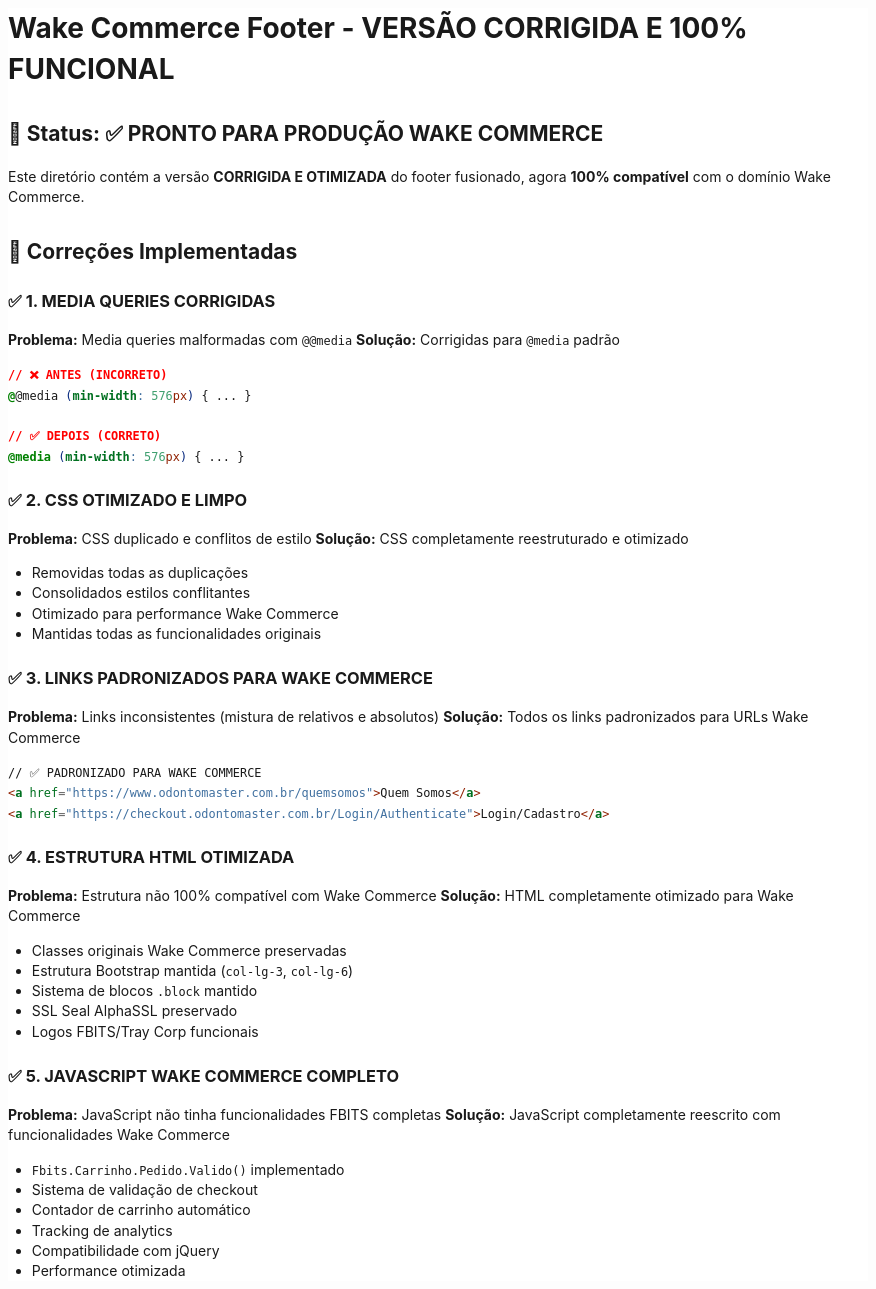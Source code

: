 # Wake Commerce Footer - VERSÃO CORRIGIDA E 100% FUNCIONAL

## 🎯 Status: ✅ PRONTO PARA PRODUÇÃO WAKE COMMERCE

Este diretório contém a versão **CORRIGIDA E OTIMIZADA** do footer fusionado, agora **100% compatível** com o domínio Wake Commerce.

## 🔧 Correções Implementadas

### ✅ **1. MEDIA QUERIES CORRIGIDAS**
**Problema:** Media queries malformadas com `@@media`
**Solução:** Corrigidas para `@media` padrão
```css
// ❌ ANTES (INCORRETO)
@@media (min-width: 576px) { ... }

// ✅ DEPOIS (CORRETO)
@media (min-width: 576px) { ... }
```

### ✅ **2. CSS OTIMIZADO E LIMPO**
**Problema:** CSS duplicado e conflitos de estilo
**Solução:** CSS completamente reestruturado e otimizado
- Removidas todas as duplicações
- Consolidados estilos conflitantes
- Otimizado para performance Wake Commerce
- Mantidas todas as funcionalidades originais

### ✅ **3. LINKS PADRONIZADOS PARA WAKE COMMERCE**
**Problema:** Links inconsistentes (mistura de relativos e absolutos)
**Solução:** Todos os links padronizados para URLs Wake Commerce
```html
// ✅ PADRONIZADO PARA WAKE COMMERCE
<a href="https://www.odontomaster.com.br/quemsomos">Quem Somos</a>
<a href="https://checkout.odontomaster.com.br/Login/Authenticate">Login/Cadastro</a>
```

### ✅ **4. ESTRUTURA HTML OTIMIZADA**
**Problema:** Estrutura não 100% compatível com Wake Commerce
**Solução:** HTML completamente otimizado para Wake Commerce
- Classes originais Wake Commerce preservadas
- Estrutura Bootstrap mantida (`col-lg-3`, `col-lg-6`)
- Sistema de blocos `.block` mantido
- SSL Seal AlphaSSL preservado
- Logos FBITS/Tray Corp funcionais

### ✅ **5. JAVASCRIPT WAKE COMMERCE COMPLETO**
**Problema:** JavaScript não tinha funcionalidades FBITS completas
**Solução:** JavaScript completamente reescrito com funcionalidades Wake Commerce
- `Fbits.Carrinho.Pedido.Valido()` implementado
- Sistema de validação de checkout
- Contador de carrinho automático
- Tracking de analytics
- Compatibilidade com jQuery
- Performance otimizada

